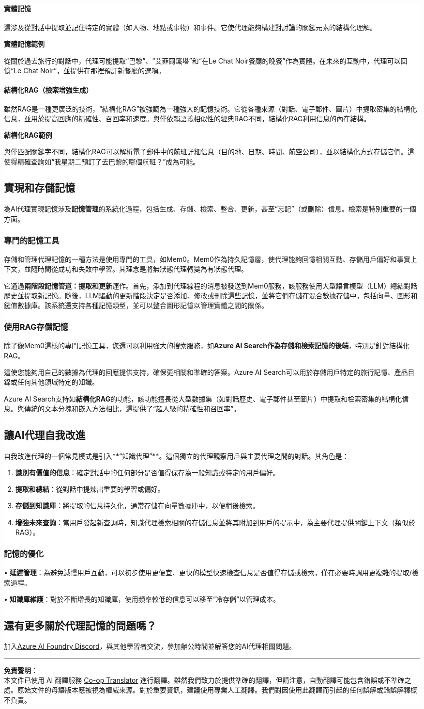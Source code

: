 #### 實體記憶

這涉及從對話中提取並記住特定的實體（如人物、地點或事物）和事件。它使代理能夠構建對討論的關鍵元素的結構化理解。

**實體記憶範例**

從關於過去旅行的對話中，代理可能提取“巴黎”、“艾菲爾鐵塔”和“在Le Chat Noir餐廳的晚餐”作為實體。在未來的互動中，代理可以回憶“Le Chat Noir”，並提供在那裡預訂新餐廳的選項。

#### 結構化RAG（檢索增強生成）

雖然RAG是一種更廣泛的技術，“結構化RAG”被強調為一種強大的記憶技術。它從各種來源（對話、電子郵件、圖片）中提取密集的結構化信息，並用於提高回應的精確性、召回率和速度。與僅依賴語義相似性的經典RAG不同，結構化RAG利用信息的內在結構。

**結構化RAG範例**

與僅匹配關鍵字不同，結構化RAG可以解析電子郵件中的航班詳細信息（目的地、日期、時間、航空公司），並以結構化方式存儲它們。這使得精確查詢如“我星期二預訂了去巴黎的哪個航班？”成為可能。

## 實現和存儲記憶

為AI代理實現記憶涉及**記憶管理**的系統化過程，包括生成、存儲、檢索、整合、更新，甚至“忘記”（或刪除）信息。檢索是特別重要的一個方面。

### 專門的記憶工具

存儲和管理代理記憶的一種方法是使用專門的工具，如Mem0。Mem0作為持久記憶層，使代理能夠回憶相關互動、存儲用戶偏好和事實上下文，並隨時間從成功和失敗中學習。其理念是將無狀態代理轉變為有狀態代理。

它通過**兩階段記憶管道：提取和更新**運作。首先，添加到代理線程的消息被發送到Mem0服務，該服務使用大型語言模型（LLM）總結對話歷史並提取新記憶。隨後，LLM驅動的更新階段決定是否添加、修改或刪除這些記憶，並將它們存儲在混合數據存儲中，包括向量、圖形和鍵值數據庫。該系統還支持各種記憶類型，並可以整合圖形記憶以管理實體之間的關係。

### 使用RAG存儲記憶

除了像Mem0這樣的專門記憶工具，您還可以利用強大的搜索服務，如**Azure AI Search作為存儲和檢索記憶的後端**，特別是針對結構化RAG。

這使您能夠用自己的數據為代理的回應提供支持，確保更相關和準確的答案。Azure AI Search可以用於存儲用戶特定的旅行記憶、產品目錄或任何其他領域特定的知識。

Azure AI Search支持如**結構化RAG**的功能，該功能擅長從大型數據集（如對話歷史、電子郵件甚至圖片）中提取和檢索密集的結構化信息。與傳統的文本分塊和嵌入方法相比，這提供了“超人級的精確性和召回率”。

## 讓AI代理自我改進

自我改進代理的一個常見模式是引入**“知識代理”**。這個獨立的代理觀察用戶與主要代理之間的對話。其角色是：

1. **識別有價值的信息**：確定對話中的任何部分是否值得保存為一般知識或特定的用戶偏好。

2. **提取和總結**：從對話中提煉出重要的學習或偏好。

3. **存儲到知識庫**：將提取的信息持久化，通常存儲在向量數據庫中，以便稍後檢索。

4. **增強未來查詢**：當用戶發起新查詢時，知識代理檢索相關的存儲信息並將其附加到用戶的提示中，為主要代理提供關鍵上下文（類似於RAG）。

### 記憶的優化

• **延遲管理**：為避免減慢用戶互動，可以初步使用更便宜、更快的模型快速檢查信息是否值得存儲或檢索，僅在必要時調用更複雜的提取/檢索過程。

• **知識庫維護**：對於不斷增長的知識庫，使用頻率較低的信息可以移至“冷存儲”以管理成本。

## 還有更多關於代理記憶的問題嗎？

加入[Azure AI Foundry Discord](https://aka.ms/ai-agents/discord)，與其他學習者交流，參加辦公時間並解答您的AI代理相關問題。

---

**免責聲明**：  
本文件已使用 AI 翻譯服務 [Co-op Translator](https://github.com/Azure/co-op-translator) 進行翻譯。雖然我們致力於提供準確的翻譯，但請注意，自動翻譯可能包含錯誤或不準確之處。原始文件的母語版本應被視為權威來源。對於重要資訊，建議使用專業人工翻譯。我們對因使用此翻譯而引起的任何誤解或錯誤解釋概不負責。